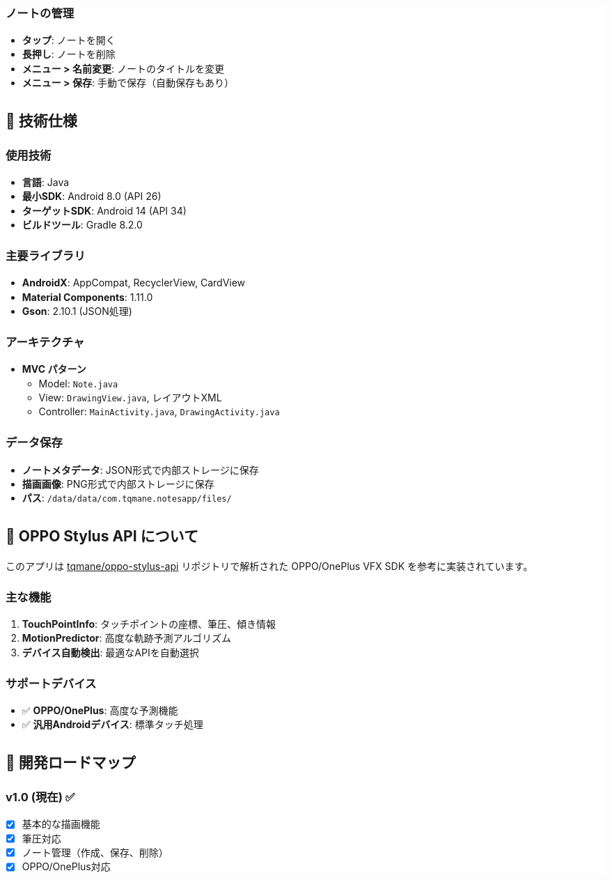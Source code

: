 ### ノートの管理
- **タップ**: ノートを開く
- **長押し**: ノートを削除
- **メニュー > 名前変更**: ノートのタイトルを変更
- **メニュー > 保存**: 手動で保存（自動保存もあり）

## 🔧 技術仕様

### 使用技術
- **言語**: Java
- **最小SDK**: Android 8.0 (API 26)
- **ターゲットSDK**: Android 14 (API 34)
- **ビルドツール**: Gradle 8.2.0

### 主要ライブラリ
- **AndroidX**: AppCompat, RecyclerView, CardView
- **Material Components**: 1.11.0
- **Gson**: 2.10.1 (JSON処理)

### アーキテクチャ
- **MVC パターン**
  - Model: `Note.java`
  - View: `DrawingView.java`, レイアウトXML
  - Controller: `MainActivity.java`, `DrawingActivity.java`

### データ保存
- **ノートメタデータ**: JSON形式で内部ストレージに保存
- **描画画像**: PNG形式で内部ストレージに保存
- **パス**: `/data/data/com.tqmane.notesapp/files/`

## 🎯 OPPO Stylus API について

このアプリは [tqmane/oppo-stylus-api](https://github.com/tqmane/oppo-stylus-api) リポジトリで解析された OPPO/OnePlus VFX SDK を参考に実装されています。

### 主な機能
1. **TouchPointInfo**: タッチポイントの座標、筆圧、傾き情報
2. **MotionPredictor**: 高度な軌跡予測アルゴリズム
3. **デバイス自動検出**: 最適なAPIを自動選択

### サポートデバイス
- ✅ **OPPO/OnePlus**: 高度な予測機能
- ✅ **汎用Androidデバイス**: 標準タッチ処理

## 📝 開発ロードマップ

### v1.0 (現在) ✅
- [x] 基本的な描画機能
- [x] 筆圧対応
- [x] ノート管理（作成、保存、削除）
- [x] OPPO/OnePlus対応
